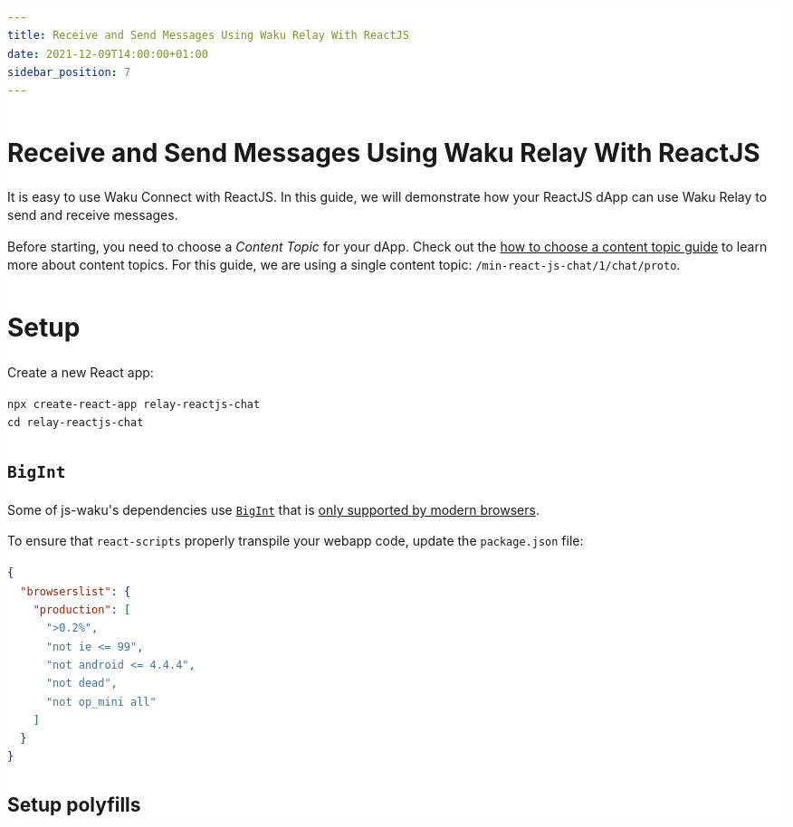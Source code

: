 ```yaml
---
title: Receive and Send Messages Using Waku Relay With ReactJS
date: 2021-12-09T14:00:00+01:00
sidebar_position: 7
---
```


# Receive and Send Messages Using Waku Relay With ReactJS

It is easy to use Waku Connect with ReactJS.
In this guide, we will demonstrate how your ReactJS dApp can use Waku Relay to send and receive messages.

Before starting, you need to choose a _Content Topic_ for your dApp.
Check out the [how to choose a content topic guide](/docs/guides/01_choose_content_topic/) to learn more about content topics.
For this guide, we are using a single content topic: `/min-react-js-chat/1/chat/proto`.

# Setup

Create a new React app:

```shell
npx create-react-app relay-reactjs-chat
cd relay-reactjs-chat
```

## `BigInt`

Some of js-waku's dependencies use [`BigInt`](https://developer.mozilla.org/en-US/docs/Web/JavaScript/Reference/Global_Objects/BigInt)
that is [only supported by modern browsers](https://developer.mozilla.org/en-US/docs/Web/JavaScript/Reference/Global_Objects/BigInt#browser_compatibility).

To ensure that `react-scripts` properly transpile your webapp code, update the `package.json` file:

```json
{
  "browserslist": {
    "production": [
      ">0.2%",
      "not ie <= 99",
      "not android <= 4.4.4",
      "not dead",
      "not op_mini all"
    ]
  }
}
```

## Setup polyfills
